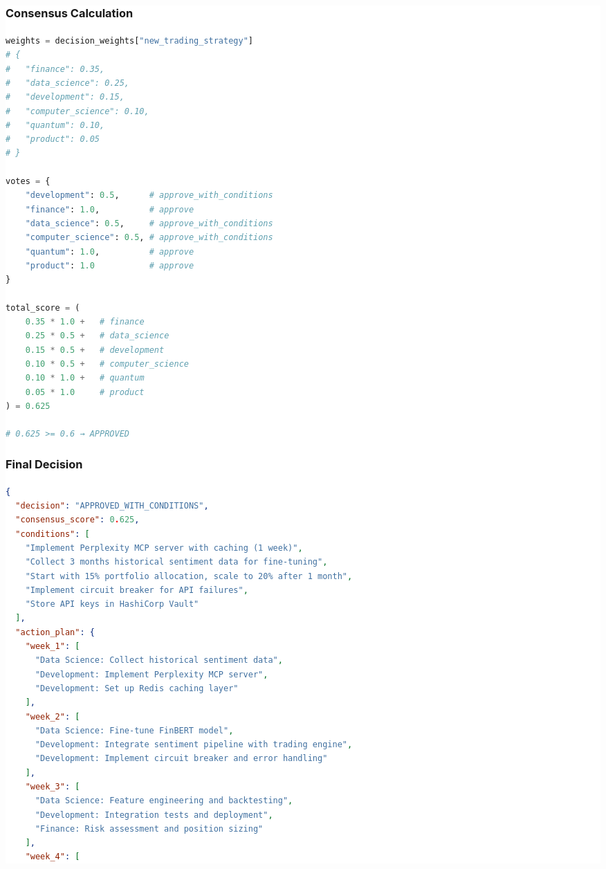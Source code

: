 ### Consensus Calculation

```python
weights = decision_weights["new_trading_strategy"]
# {
#   "finance": 0.35,
#   "data_science": 0.25,
#   "development": 0.15,
#   "computer_science": 0.10,
#   "quantum": 0.10,
#   "product": 0.05
# }

votes = {
    "development": 0.5,      # approve_with_conditions
    "finance": 1.0,          # approve
    "data_science": 0.5,     # approve_with_conditions
    "computer_science": 0.5, # approve_with_conditions
    "quantum": 1.0,          # approve
    "product": 1.0           # approve
}

total_score = (
    0.35 * 1.0 +   # finance
    0.25 * 0.5 +   # data_science
    0.15 * 0.5 +   # development
    0.10 * 0.5 +   # computer_science
    0.10 * 1.0 +   # quantum
    0.05 * 1.0     # product
) = 0.625

# 0.625 >= 0.6 → APPROVED
```

### Final Decision

```json
{
  "decision": "APPROVED_WITH_CONDITIONS",
  "consensus_score": 0.625,
  "conditions": [
    "Implement Perplexity MCP server with caching (1 week)",
    "Collect 3 months historical sentiment data for fine-tuning",
    "Start with 15% portfolio allocation, scale to 20% after 1 month",
    "Implement circuit breaker for API failures",
    "Store API keys in HashiCorp Vault"
  ],
  "action_plan": {
    "week_1": [
      "Data Science: Collect historical sentiment data",
      "Development: Implement Perplexity MCP server",
      "Development: Set up Redis caching layer"
    ],
    "week_2": [
      "Data Science: Fine-tune FinBERT model",
      "Development: Integrate sentiment pipeline with trading engine",
      "Development: Implement circuit breaker and error handling"
    ],
    "week_3": [
      "Data Science: Feature engineering and backtesting",
      "Development: Integration tests and deployment",
      "Finance: Risk assessment and position sizing"
    ],
    "week_4": [
```